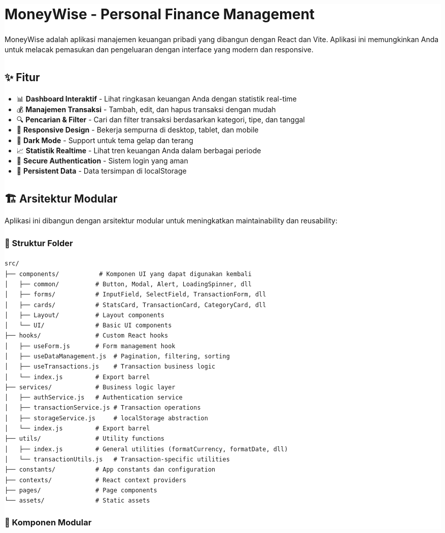 # MoneyWise - Personal Finance Management

MoneyWise adalah aplikasi manajemen keuangan pribadi yang dibangun dengan React dan Vite. Aplikasi ini memungkinkan Anda untuk melacak pemasukan dan pengeluaran dengan interface yang modern dan responsive.

## ✨ Fitur

- 📊 **Dashboard Interaktif** - Lihat ringkasan keuangan Anda dengan statistik real-time
- 💰 **Manajemen Transaksi** - Tambah, edit, dan hapus transaksi dengan mudah
- 🔍 **Pencarian & Filter** - Cari dan filter transaksi berdasarkan kategori, tipe, dan tanggal
- 📱 **Responsive Design** - Bekerja sempurna di desktop, tablet, dan mobile
- 🌙 **Dark Mode** - Support untuk tema gelap dan terang
- 📈 **Statistik Realtime** - Lihat tren keuangan Anda dalam berbagai periode
- 🔐 **Secure Authentication** - Sistem login yang aman
- 💾 **Persistent Data** - Data tersimpan di localStorage

## 🏗 Arsitektur Modular

Aplikasi ini dibangun dengan arsitektur modular untuk meningkatkan maintainability dan reusability:

### 📁 Struktur Folder

```
src/
├── components/           # Komponen UI yang dapat digunakan kembali
│   ├── common/          # Button, Modal, Alert, LoadingSpinner, dll
│   ├── forms/           # InputField, SelectField, TransactionForm, dll
│   ├── cards/           # StatsCard, TransactionCard, CategoryCard, dll
│   ├── Layout/          # Layout components
│   └── UI/              # Basic UI components
├── hooks/               # Custom React hooks
│   ├── useForm.js       # Form management hook
│   ├── useDataManagement.js  # Pagination, filtering, sorting
│   ├── useTransactions.js    # Transaction business logic
│   └── index.js         # Export barrel
├── services/            # Business logic layer
│   ├── authService.js   # Authentication service
│   ├── transactionService.js # Transaction operations
│   ├── storageService.js     # localStorage abstraction
│   └── index.js         # Export barrel
├── utils/               # Utility functions
│   ├── index.js         # General utilities (formatCurrency, formatDate, dll)
│   └── transactionUtils.js   # Transaction-specific utilities
├── constants/           # App constants dan configuration
├── contexts/            # React context providers
├── pages/               # Page components
└── assets/              # Static assets
```

### 🧩 Komponen Modular
